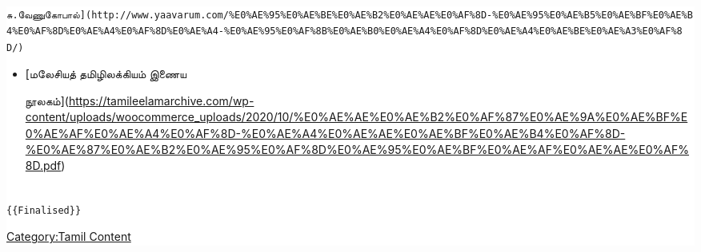     சு.வேணுகோபால்](http://www.yaavarum.com/%E0%AE%95%E0%AE%BE%E0%AE%B2%E0%AE%AE%E0%AF%8D-%E0%AE%95%E0%AE%B5%E0%AE%BF%E0%AE%B4%E0%AF%8D%E0%AE%A4%E0%AF%8D%E0%AE%A4-%E0%AE%95%E0%AF%8B%E0%AE%B0%E0%AE%A4%E0%AF%8D%E0%AE%A4%E0%AE%BE%E0%AE%A3%E0%AF%8D/)

-   [மலேசியத் தமிழிலக்கியம் இணைய

    நூலகம்](https://tamileelamarchive.com/wp-content/uploads/woocommerce_uploads/2020/10/%E0%AE%AE%E0%AE%B2%E0%AF%87%E0%AE%9A%E0%AE%BF%E0%AE%AF%E0%AE%A4%E0%AF%8D-%E0%AE%A4%E0%AE%AE%E0%AE%BF%E0%AE%B4%E0%AF%8D-%E0%AE%87%E0%AE%B2%E0%AE%95%E0%AF%8D%E0%AE%95%E0%AE%BF%E0%AE%AF%E0%AE%AE%E0%AF%8D.pdf)



```{=mediawiki}

{{Finalised}}

```

[Category:Tamil Content](Category:Tamil_Content "wikilink")

